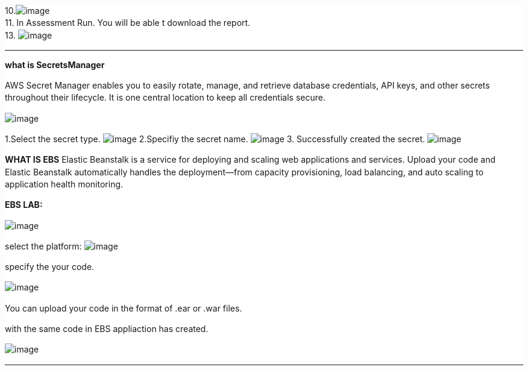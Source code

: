 10.![image](https://user-images.githubusercontent.com/122355244/218609010-9b44bfdd-9fb6-40a9-b22a-373811492e84.png)<br>
11. In Assessment Run. You will be able t download the report.<br>
13. ![image](https://user-images.githubusercontent.com/122355244/218609147-9e329aad-e008-44b5-8355-0190e23f38ab.png)


***

<div id='id-SecretsManager'/>
<strong>what is SecretsManager</strong>

AWS Secret Manager enables you to easily rotate, manage, and retrieve database credentials, API keys, and other secrets throughout their lifecycle.
It is one central location to keep all credentials secure.

![image](https://user-images.githubusercontent.com/122355244/218424544-8c165379-df1b-44f5-8f38-e30a5194c5bc.png)

1.Select the secret type.
![image](https://user-images.githubusercontent.com/122355244/218599290-44200843-df95-4075-ab9a-68f951b75aea.png)
2.Specifiy the secret name.
![image](https://user-images.githubusercontent.com/122355244/218599628-9725d7ba-d3fb-4c7a-9138-4c267f7bc321.png)
3. Successfully created the secret.
![image](https://user-images.githubusercontent.com/122355244/218599886-20e3a5dc-2b40-4315-857e-dc6c177d0c29.png)


<div id='id-CloudFormation'/>
<div id='id-EBS'/>
<strong>WHAT IS EBS</strong>
Elastic Beanstalk is a service for deploying and scaling web applications and services. Upload your code and Elastic Beanstalk automatically handles the deployment—from capacity provisioning, load balancing, and auto scaling to application health monitoring.

<strong>EBS LAB:</strong>

![image](https://user-images.githubusercontent.com/122355244/218612821-20ccd669-abdc-45b2-9127-6e5a57399e8a.png)

select the platform:
![image](https://user-images.githubusercontent.com/122355244/218613105-7bb1cfff-ea13-40df-8830-b539c16af1da.png)

specify the your code.

![image](https://user-images.githubusercontent.com/122355244/218613205-351bf3be-7361-4a16-87ae-34f496c946cd.png)

You can upload your code in the format of .ear or .war files.

with the same code in EBS appliaction has created. 

![image](https://user-images.githubusercontent.com/122355244/218613771-adb6006f-42d3-4618-86ec-b79f33d6d9d0.png)





***

